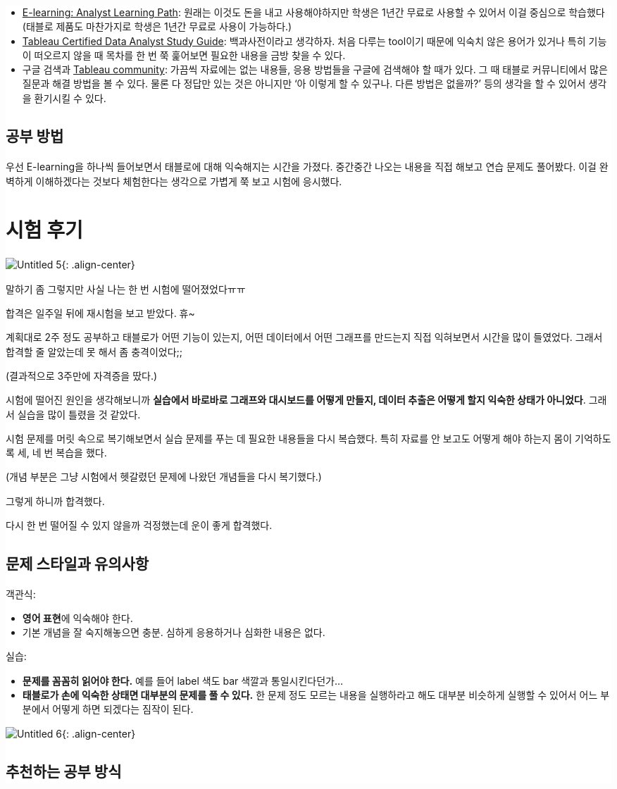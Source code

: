 - [E-learning: Analyst Learning Path](https://elearning.tableau.com/): 원래는 이것도 돈을 내고 사용해야하지만 학생은 1년간 무료로 사용할 수 있어서 이걸 중심으로 학습했다(태블로 제품도 마찬가지로 학생은 1년간 무료로 사용이 가능하다.)
- [Tableau Certified Data Analyst Study Guide](https://learningtableau.com/data-analyst-study-guide/): 백과사전이라고 생각하자. 처음 다루는 tool이기 때문에 익숙치 않은 용어가 있거나 특히 기능이 떠오르지 않을 때 목차를 한 번 쭉 훑어보면 필요한 내용을 금방 찾을 수 있다.
- 구글 검색과 [Tableau community](https://www.community.tableau.com/s/): 가끔씩 자료에는 없는 내용들, 응용 방법들을 구글에 검색해야 할 때가 있다. 그 때 태블로 커뮤니티에서 많은 질문과 해결 방법을 볼 수 있다. 물론 다 정답만 있는 것은 아니지만 ‘아 이렇게 할 수 있구나. 다른 방법은 없을까?’ 등의 생각을 할 수 있어서 생각을 환기시킬 수 있다.

## 공부 방법

우선 E-learning을 하나씩 들어보면서 태블로에 대해 익숙해지는 시간을 가졌다. 중간중간 나오는 내용을 직접 해보고 연습 문제도 풀어봤다. 이걸 완벽하게 이해하겠다는 것보다 체험한다는 생각으로 가볍게 쭉 보고 시험에 응시했다.

# 시험 후기

![Untitled 5](https://github.com/StatPage/AI-programming-class/assets/61931924/f1791935-7479-441b-961e-32401ebe06fc){: .align-center}

말하기 좀 그렇지만 사실 나는 한 번 시험에 떨어졌었다ㅠㅠ 

합격은 일주일 뒤에 재시험을 보고 받았다. 휴~

계획대로 2주 정도 공부하고 태블로가 어떤 기능이 있는지, 어떤 데이터에서 어떤 그래프를 만드는지 직접 익혀보면서 시간을 많이 들였었다. 그래서 합격할 줄 알았는데 못 해서 좀 충격이었다;;

(결과적으로 3주만에 자격증을 땄다.)

시험에 떨어진 원인을 생각해보니까 **실습에서 바로바로 그래프와 대시보드를 어떻게 만들지, 데이터 추출은 어떻게 할지 익숙한 상태가 아니었다**. 그래서 실습을 많이 틀렸을 것 같았다.

시험 문제를 머릿 속으로 복기해보면서 실습 문제를 푸는 데 필요한 내용들을 다시 복습했다. 특히 자료를 안 보고도 어떻게 해야 하는지 몸이 기억하도록 세, 네 번 복습을 했다.

(개념 부분은 그냥 시험에서 헷갈렸던 문제에 나왔던 개념들을 다시 복기했다.)

그렇게 하니까 합격했다. 

다시 한 번 떨어질 수 있지 않을까 걱정했는데 운이 좋게 합격했다.

## 문제 스타일과 유의사항

객관식:

- **영어 표현**에 익숙해야 한다.
- 기본 개념을 잘 숙지해놓으면 충분. 심하게 응용하거나 심화한 내용은 없다.

실습:

- **문제를 꼼꼼히 읽어야 한다.** 예를 들어 label 색도 bar 색깔과 통일시킨다던가…
- **태블로가 손에 익숙한 상태면 대부분의 문제를 풀 수 있다.** 한 문제 정도 모르는 내용을 실행하라고 해도 대부분 비슷하게 실행할 수 있어서 어느 부분에서 어떻게 하면 되겠다는 짐작이 된다.

![Untitled 6](https://github.com/StatPage/AI-programming-class/assets/61931924/82696a81-08fc-4adc-8fc5-c38ada7694af){: .align-center}


## 추천하는 공부 방식
